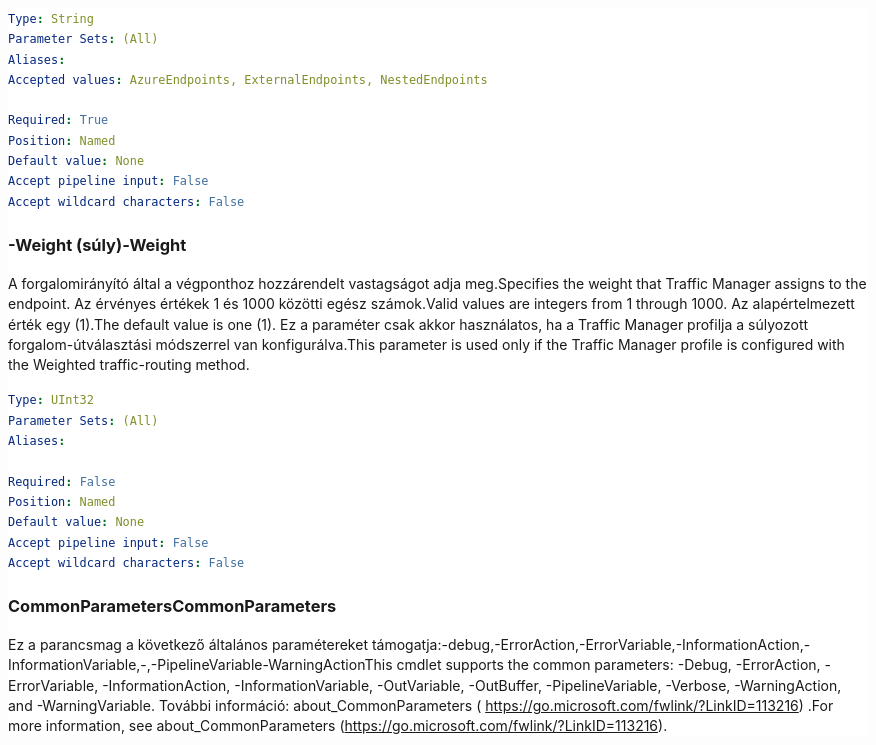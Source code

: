 ```yaml
Type: String
Parameter Sets: (All)
Aliases: 
Accepted values: AzureEndpoints, ExternalEndpoints, NestedEndpoints

Required: True
Position: Named
Default value: None
Accept pipeline input: False
Accept wildcard characters: False
```

### <span data-ttu-id="7883e-168">-Weight (súly)</span><span class="sxs-lookup"><span data-stu-id="7883e-168">-Weight</span></span>
<span data-ttu-id="7883e-169">A forgalomirányító által a végponthoz hozzárendelt vastagságot adja meg.</span><span class="sxs-lookup"><span data-stu-id="7883e-169">Specifies the weight that Traffic Manager assigns to the endpoint.</span></span>
<span data-ttu-id="7883e-170">Az érvényes értékek 1 és 1000 közötti egész számok.</span><span class="sxs-lookup"><span data-stu-id="7883e-170">Valid values are integers from 1 through 1000.</span></span>
<span data-ttu-id="7883e-171">Az alapértelmezett érték egy (1).</span><span class="sxs-lookup"><span data-stu-id="7883e-171">The default value is one (1).</span></span>
<span data-ttu-id="7883e-172">Ez a paraméter csak akkor használatos, ha a Traffic Manager profilja a súlyozott forgalom-útválasztási módszerrel van konfigurálva.</span><span class="sxs-lookup"><span data-stu-id="7883e-172">This parameter is used only if the Traffic Manager profile is configured with the Weighted traffic-routing method.</span></span>

```yaml
Type: UInt32
Parameter Sets: (All)
Aliases: 

Required: False
Position: Named
Default value: None
Accept pipeline input: False
Accept wildcard characters: False
```

### <span data-ttu-id="7883e-173">CommonParameters</span><span class="sxs-lookup"><span data-stu-id="7883e-173">CommonParameters</span></span>
<span data-ttu-id="7883e-174">Ez a parancsmag a következő általános paramétereket támogatja:-debug,-ErrorAction,-ErrorVariable,-InformationAction,-InformationVariable,-,-PipelineVariable-WarningAction</span><span class="sxs-lookup"><span data-stu-id="7883e-174">This cmdlet supports the common parameters: -Debug, -ErrorAction, -ErrorVariable, -InformationAction, -InformationVariable, -OutVariable, -OutBuffer, -PipelineVariable, -Verbose, -WarningAction, and -WarningVariable.</span></span> <span data-ttu-id="7883e-175">További információ: about_CommonParameters ( https://go.microsoft.com/fwlink/?LinkID=113216) .</span><span class="sxs-lookup"><span data-stu-id="7883e-175">For more information, see about_CommonParameters (https://go.microsoft.com/fwlink/?LinkID=113216).</span></span>
